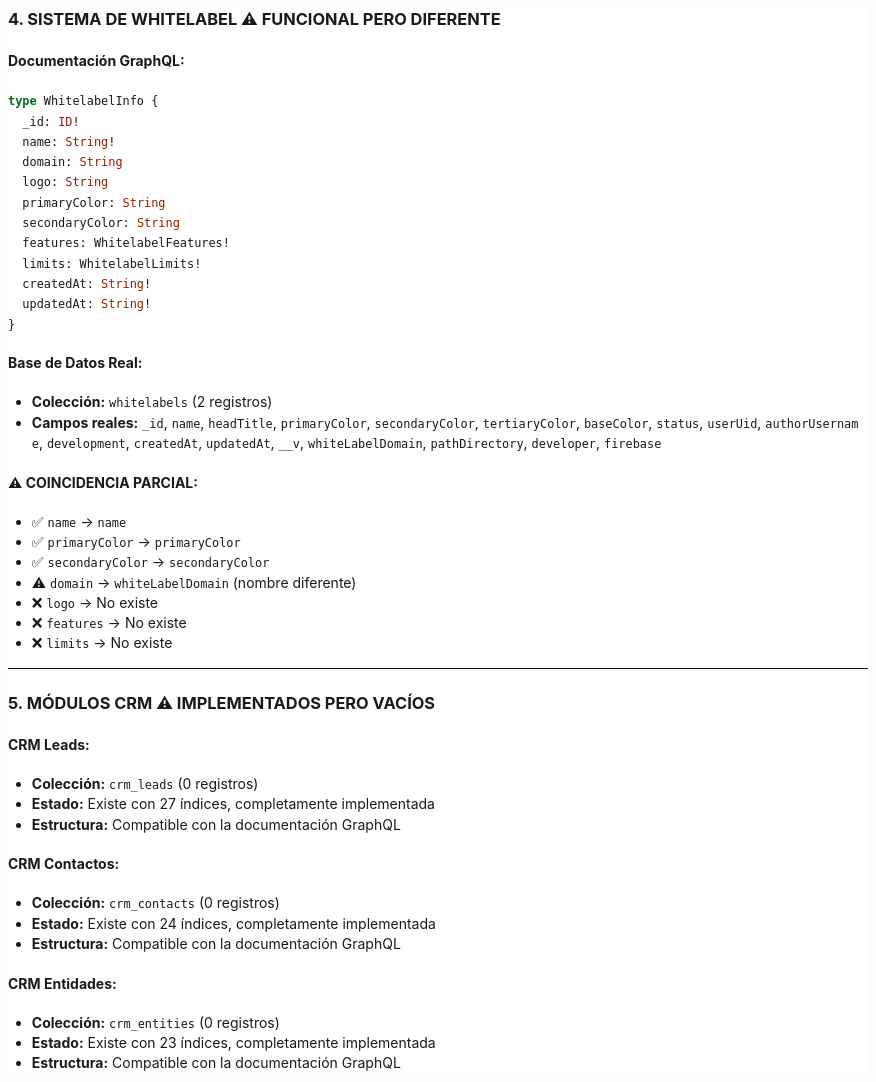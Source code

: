 
### **4. SISTEMA DE WHITELABEL** ⚠️ FUNCIONAL PERO DIFERENTE

#### **Documentación GraphQL:**
```graphql
type WhitelabelInfo {
  _id: ID!
  name: String!
  domain: String
  logo: String
  primaryColor: String
  secondaryColor: String
  features: WhitelabelFeatures!
  limits: WhitelabelLimits!
  createdAt: String!
  updatedAt: String!
}
```

#### **Base de Datos Real:**
- **Colección:** `whitelabels` (2 registros)
- **Campos reales:** `_id`, `name`, `headTitle`, `primaryColor`, `secondaryColor`, `tertiaryColor`, `baseColor`, `status`, `userUid`, `authorUsername`, `development`, `createdAt`, `updatedAt`, `__v`, `whiteLabelDomain`, `pathDirectory`, `developer`, `firebase`

#### **⚠️ COINCIDENCIA PARCIAL:**
- ✅ `name` -> `name`
- ✅ `primaryColor` -> `primaryColor`  
- ✅ `secondaryColor` -> `secondaryColor`
- ⚠️ `domain` -> `whiteLabelDomain` (nombre diferente)
- ❌ `logo` -> No existe
- ❌ `features` -> No existe
- ❌ `limits` -> No existe

---

### **5. MÓDULOS CRM** ⚠️ IMPLEMENTADOS PERO VACÍOS

#### **CRM Leads:**
- **Colección:** `crm_leads` (0 registros)
- **Estado:** Existe con 27 índices, completamente implementada
- **Estructura:** Compatible con la documentación GraphQL

#### **CRM Contactos:**
- **Colección:** `crm_contacts` (0 registros)  
- **Estado:** Existe con 24 índices, completamente implementada
- **Estructura:** Compatible con la documentación GraphQL

#### **CRM Entidades:**
- **Colección:** `crm_entities` (0 registros)
- **Estado:** Existe con 23 índices, completamente implementada
- **Estructura:** Compatible con la documentación GraphQL
